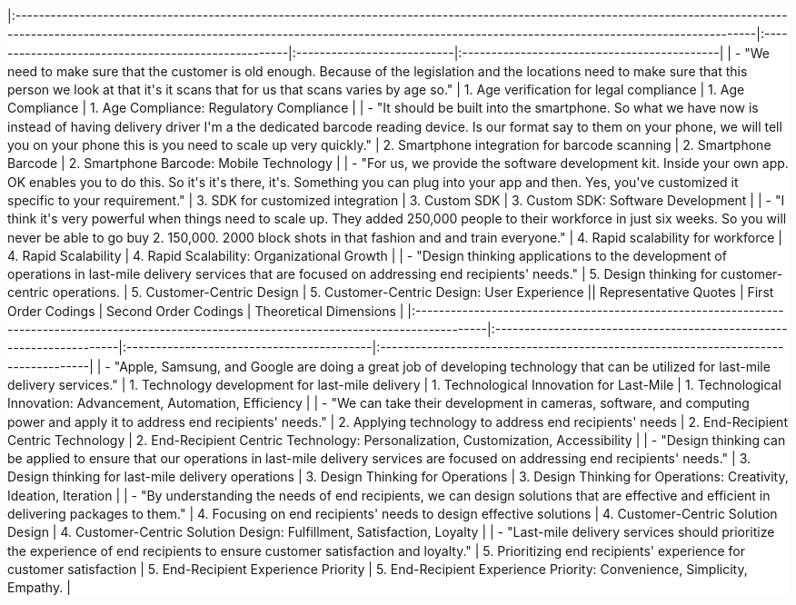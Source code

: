 |:--------------------------------------------------------------------------------------------------------------------------------------------------------------------------------------------------------------------------------------------------------------------|:----------------------------------------------------|:---------------------------|:--------------------------------------------|
| - "We need to make sure that the customer is old enough. Because of the legislation and the locations need to make sure that this person we look at that it's it scans that for us that scans varies by age so."                                                    | 1. Age verification for legal compliance            | 1. Age Compliance          | 1. Age Compliance: Regulatory Compliance    |
| - "It should be built into the smartphone. So what we have now is instead of having delivery driver I'm a the dedicated barcode reading device. Is our format say to them on your phone, we will tell you on your phone this is you need to scale up very quickly." | 2. Smartphone integration for barcode scanning      | 2. Smartphone Barcode      | 2. Smartphone Barcode: Mobile Technology    |
| - "For us, we provide the software development kit. Inside your own app. OK enables you to do this. So it's it's there, it's. Something you can plug into your app and then. Yes, you've customized it specific to your requirement."                               | 3. SDK for customized integration                   | 3. Custom SDK              | 3. Custom SDK: Software Development         |
| - "I think it's very powerful when things need to scale up. They added 250,000 people to their workforce in just six weeks. So you will never be able to go buy 2. 150,000. 2000 block shots in that fashion and and train everyone."                               | 4. Rapid scalability for workforce                  | 4. Rapid Scalability       | 4. Rapid Scalability: Organizational Growth |
| - "Design thinking applications to the development of operations in last-mile delivery services that are focused on addressing end recipients' needs."                                                                                                              | 5. Design thinking for customer-centric operations. | 5. Customer-Centric Design | 5. Customer-Centric Design: User Experience || Representative Quotes                                                                                                                            | First Order Codings                                                  | Second Order Codings                      | Theoretical Dimensions                                                             |
|:-------------------------------------------------------------------------------------------------------------------------------------------------|:---------------------------------------------------------------------|:------------------------------------------|:-----------------------------------------------------------------------------------|
| - "Apple, Samsung, and Google are doing a great job of developing technology that can be utilized for last-mile delivery services."              | 1. Technology development for last-mile delivery                     | 1. Technological Innovation for Last-Mile | 1. Technological Innovation: Advancement, Automation, Efficiency                   |
| - "We can take their development in cameras, software, and computing power and apply it to address end recipients' needs."                       | 2. Applying technology to address end recipients' needs              | 2. End-Recipient Centric Technology       | 2. End-Recipient Centric Technology: Personalization, Customization, Accessibility |
| - "Design thinking can be applied to ensure that our operations in last-mile delivery services are focused on addressing end recipients' needs." | 3. Design thinking for last-mile delivery operations                 | 3. Design Thinking for Operations         | 3. Design Thinking for Operations: Creativity, Ideation, Iteration                 |
| - "By understanding the needs of end recipients, we can design solutions that are effective and efficient in delivering packages to them."       | 4. Focusing on end recipients' needs to design effective solutions   | 4. Customer-Centric Solution Design       | 4. Customer-Centric Solution Design: Fulfillment, Satisfaction, Loyalty            |
| - "Last-mile delivery services should prioritize the experience of end recipients to ensure customer satisfaction and loyalty."                  | 5. Prioritizing end recipients' experience for customer satisfaction | 5. End-Recipient Experience Priority      | 5. End-Recipient Experience Priority: Convenience, Simplicity, Empathy.            |